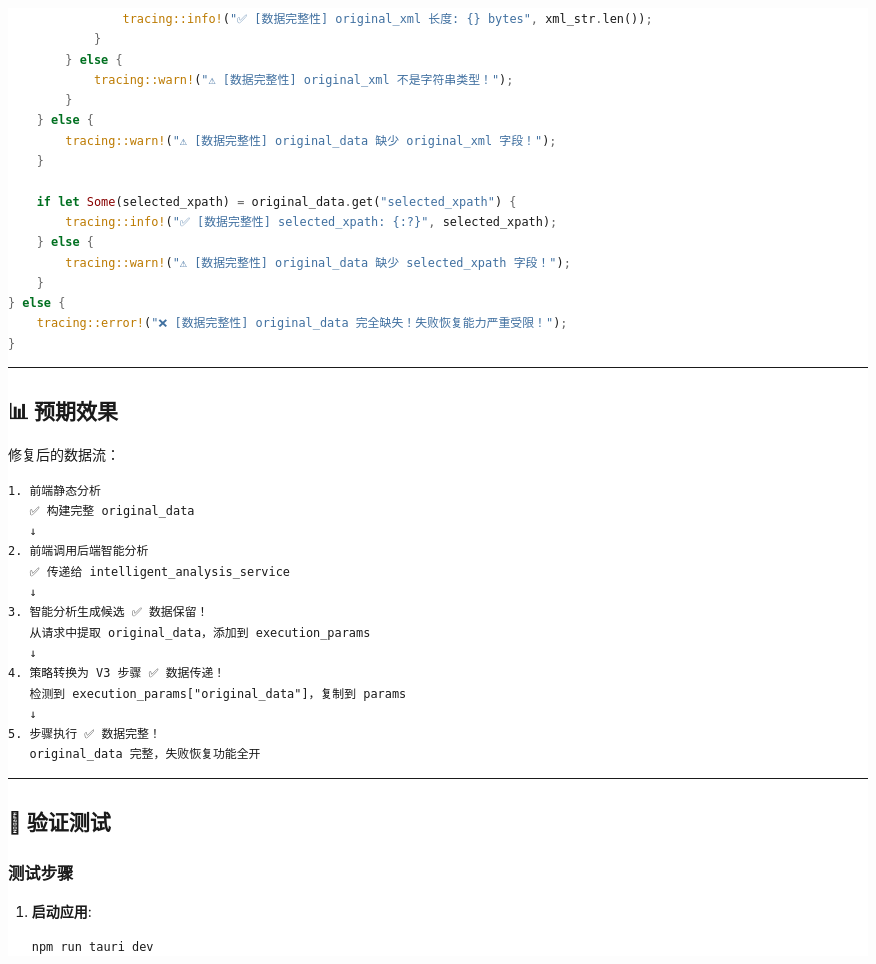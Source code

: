 ```rust
                tracing::info!("✅ [数据完整性] original_xml 长度: {} bytes", xml_str.len());
            }
        } else {
            tracing::warn!("⚠️ [数据完整性] original_xml 不是字符串类型！");
        }
    } else {
        tracing::warn!("⚠️ [数据完整性] original_data 缺少 original_xml 字段！");
    }
    
    if let Some(selected_xpath) = original_data.get("selected_xpath") {
        tracing::info!("✅ [数据完整性] selected_xpath: {:?}", selected_xpath);
    } else {
        tracing::warn!("⚠️ [数据完整性] original_data 缺少 selected_xpath 字段！");
    }
} else {
    tracing::error!("❌ [数据完整性] original_data 完全缺失！失败恢复能力严重受限！");
}
```

---

## 📊 预期效果

修复后的数据流：

```
1. 前端静态分析
   ✅ 构建完整 original_data
   ↓
2. 前端调用后端智能分析
   ✅ 传递给 intelligent_analysis_service
   ↓
3. 智能分析生成候选 ✅ 数据保留！
   从请求中提取 original_data，添加到 execution_params
   ↓
4. 策略转换为 V3 步骤 ✅ 数据传递！
   检测到 execution_params["original_data"]，复制到 params
   ↓
5. 步骤执行 ✅ 数据完整！
   original_data 完整，失败恢复功能全开
```

---

## 🧪 验证测试

### 测试步骤

1. **启动应用**:
   ```bash
   npm run tauri dev
   ```
